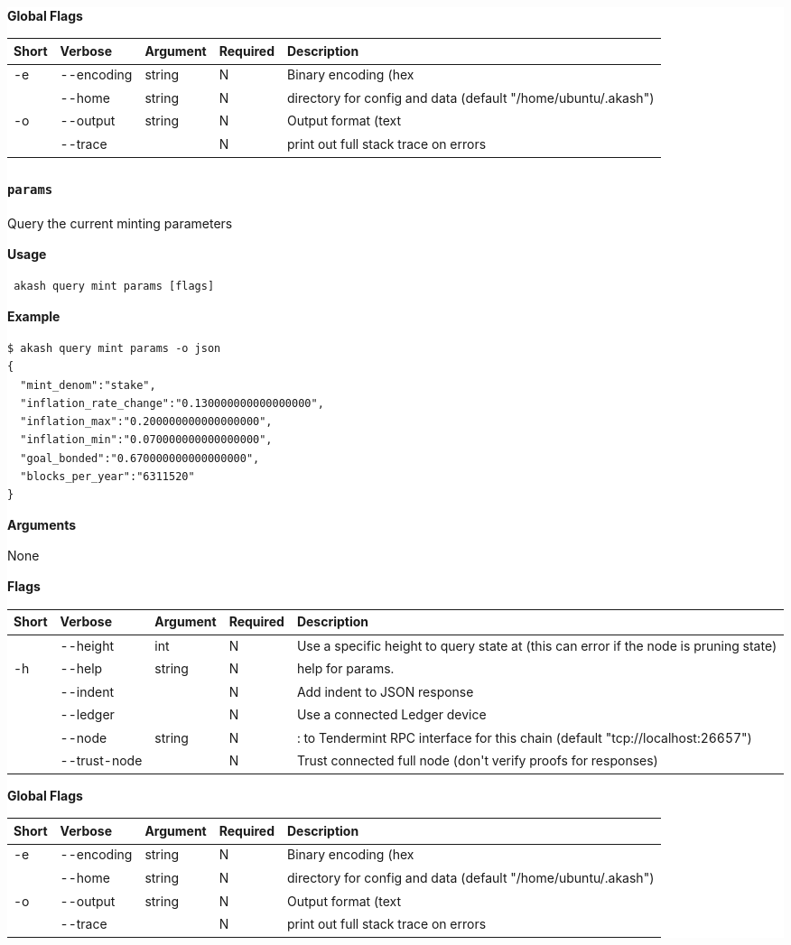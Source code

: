 **Global Flags**

| Short | Verbose | Argument | Required | Description                                                                             |
| :---- | :------ | :------- | :------- | :-------------------------------------------------------------------------------------- |
| -e    | --encoding | string | N       | Binary encoding (hex|b64|btc) (default "hex").   |
|       | --home     | string | N       | directory for config and data (default "/home/ubuntu/.akash") |
| -o    |  --output  | string | N       | Output format (text|json) (default "text")|
|       | --trace    |        | N       | print out full stack trace on errors |

### `params`

Query the current minting parameters

**Usage**

```text
 akash query mint params [flags]
```

**Example**

```text
$ akash query mint params -o json
{
  "mint_denom":"stake",
  "inflation_rate_change":"0.130000000000000000",
  "inflation_max":"0.200000000000000000",
  "inflation_min":"0.070000000000000000",
  "goal_bonded":"0.670000000000000000",
  "blocks_per_year":"6311520"
}
```
**Arguments**

None

**Flags**

| Short | Verbose | Argument | Required | Description                                                                             |
| :---- | :------ | :------- | :------- | :-------------------------------------------------------------------------------------- |
|       | --height | int      | N        | Use a specific height to query state at (this can error if the node is pruning state) |
| -h    | --help   | string   | N        | help for params.                                           |
|       | --indent  |         | N        | Add indent to JSON response |
|       | --ledger  |         | N        | Use a connected Ledger device |
|       | --node    | string  | N        | <host>:<port> to Tendermint RPC interface for this chain (default "tcp://localhost:26657") |
|       | --trust-node |      | N        |  Trust connected full node (don't verify proofs for responses) |

**Global Flags**

| Short | Verbose | Argument | Required | Description                                                                             |
| :---- | :------ | :------- | :------- | :-------------------------------------------------------------------------------------- |
| -e    | --encoding | string | N       | Binary encoding (hex|b64|btc) (default "hex").   |
|       | --home     | string | N       | directory for config and data (default "/home/ubuntu/.akash") |
| -o    |  --output  | string | N       | Output format (text|json) (default "text")|
|       | --trace    |        | N       | print out full stack trace on errors |
